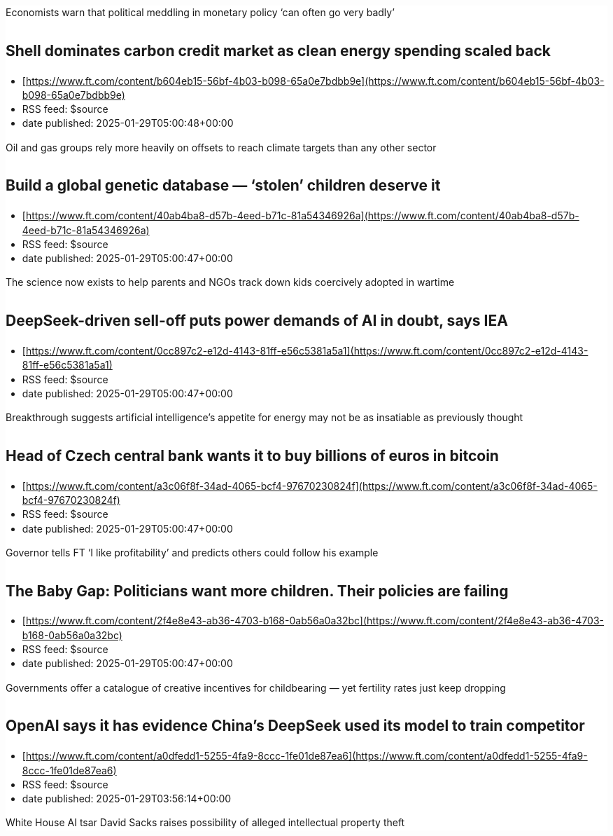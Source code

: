 Economists warn that political meddling in monetary policy ‘can often go very badly’

## Shell dominates carbon credit market as clean energy spending scaled back
 - [https://www.ft.com/content/b604eb15-56bf-4b03-b098-65a0e7bdbb9e](https://www.ft.com/content/b604eb15-56bf-4b03-b098-65a0e7bdbb9e)
 - RSS feed: $source
 - date published: 2025-01-29T05:00:48+00:00

Oil and gas groups rely more heavily on offsets to reach climate targets than any other sector

## Build a global genetic database — ‘stolen’ children deserve it
 - [https://www.ft.com/content/40ab4ba8-d57b-4eed-b71c-81a54346926a](https://www.ft.com/content/40ab4ba8-d57b-4eed-b71c-81a54346926a)
 - RSS feed: $source
 - date published: 2025-01-29T05:00:47+00:00

The science now exists to help parents and NGOs track down kids coercively adopted in wartime

## DeepSeek-driven sell-off puts power demands of AI in doubt, says IEA
 - [https://www.ft.com/content/0cc897c2-e12d-4143-81ff-e56c5381a5a1](https://www.ft.com/content/0cc897c2-e12d-4143-81ff-e56c5381a5a1)
 - RSS feed: $source
 - date published: 2025-01-29T05:00:47+00:00

Breakthrough suggests artificial intelligence’s appetite for energy may not be as insatiable as previously thought

## Head of Czech central bank wants it to buy billions of euros in bitcoin
 - [https://www.ft.com/content/a3c06f8f-34ad-4065-bcf4-97670230824f](https://www.ft.com/content/a3c06f8f-34ad-4065-bcf4-97670230824f)
 - RSS feed: $source
 - date published: 2025-01-29T05:00:47+00:00

Governor tells FT ‘I like profitability’ and predicts others could follow his example

## The Baby Gap: Politicians want more children. Their policies are failing
 - [https://www.ft.com/content/2f4e8e43-ab36-4703-b168-0ab56a0a32bc](https://www.ft.com/content/2f4e8e43-ab36-4703-b168-0ab56a0a32bc)
 - RSS feed: $source
 - date published: 2025-01-29T05:00:47+00:00

Governments offer a catalogue of creative incentives for childbearing — yet fertility rates just keep dropping

## OpenAI says it has evidence China’s DeepSeek used its model to train competitor
 - [https://www.ft.com/content/a0dfedd1-5255-4fa9-8ccc-1fe01de87ea6](https://www.ft.com/content/a0dfedd1-5255-4fa9-8ccc-1fe01de87ea6)
 - RSS feed: $source
 - date published: 2025-01-29T03:56:14+00:00

White House AI tsar David Sacks raises possibility of alleged intellectual property theft

